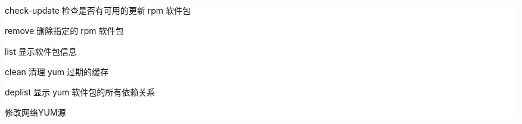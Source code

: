 check-update 检查是否有可用的更新 rpm 软件包

remove 删除指定的 rpm 软件包

list 显示软件包信息

clean 清理 yum 过期的缓存

deplist 显示 yum 软件包的所有依赖关系

修改网络YUM源










